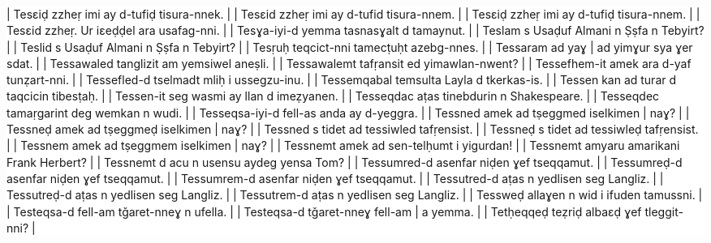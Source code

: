 | Tesɛiḍ zzheṛ imi ay d-tufiḍ tisura-nnek. |
| Tesɛid zzheṛ imi ay d-tufid tisura-nnem. |
| Tesɛiḍ zzheṛ imi ay d-tufiḍ tisura-nnem. |
| Tesɛid zzheṛ. Ur iɛeḍḍel ara usafag-nni. |
| Tesɣa-iyi-d yemma tasnasɣalt d tamaynut. |
| Teslam s Usaḍuf Almani n Ṣṣfa n Tebyirt? |
| Teslid s Usaḍuf Almani n Ṣṣfa n Tebyirt? |
| Tesṛuḥ teqcict-nni tamecṭuḥt azebg-nnes. |
| Tessaram ad yaɣ |  ad yimɣur sya ɣer sdat. |
| Tessawaled tanglizit am yemsiwel aneṣli. |
| Tessawalemt tafṛansit ed yimawlan-nwent? |
| Tessefhem-it amek ara d-yaf tunẓart-nni. |
| Tessefled-d tselmadt mliḥ i ussegzu-inu. |
| Tessemqabal temsulta Layla d tkerkas-is. |
| Tessen kan ad turar d taqcicin tibesṭaḥ. |
| Tessen-it seg wasmi ay llan d imeẓyanen. |
| Tesseqdac aṭas tinebdurin n Shakespeare. |
| Tesseqdec tamaṛgarint deg wemkan n wudi. |
| Tesseqsa-iyi-d fell-as anda ay d-yeggra. |
| Tessned amek ad tṣeggmed iselkimen |  naɣ? |
| Tessneḍ amek ad tṣeggmeḍ iselkimen |  naɣ? |
| Tessned s tidet ad tessiwled tafṛensist. |
| Tessneḍ s tidet ad tessiwleḍ tafṛensist. |
| Tessnem amek ad tṣeggmem iselkimen |  naɣ? |
| Tessnemt amek ad sen-telḥumt i yigurdan! |
| Tessnemt amyaru amarikani Frank Herbert? |
| Tessnemt d acu n usensu aydeg yensa Tom? |
| Tessumred-d asenfar niḍen ɣef tseqqamut. |
| Tessumreḍ-d asenfar niḍen ɣef tseqqamut. |
| Tessumrem-d asenfar niḍen ɣef tseqqamut. |
| Tessutred-d aṭas n yedlisen seg Langliz. |
| Tessutreḍ-d aṭas n yedlisen seg Langliz. |
| Tessutrem-d aṭas n yedlisen seg Langliz. |
| Tessweḍ allaɣen n wid i ifuden tamussni. |
| Testeqsa-d fell-am tǧaret-nneɣ n ufella. |
| Testeqsa-d tǧaret-nneɣ fell-am |  a yemma. |
| Tetḥeqqeḍ teẓriḍ albaɛḍ ɣef tleggit-nni? |